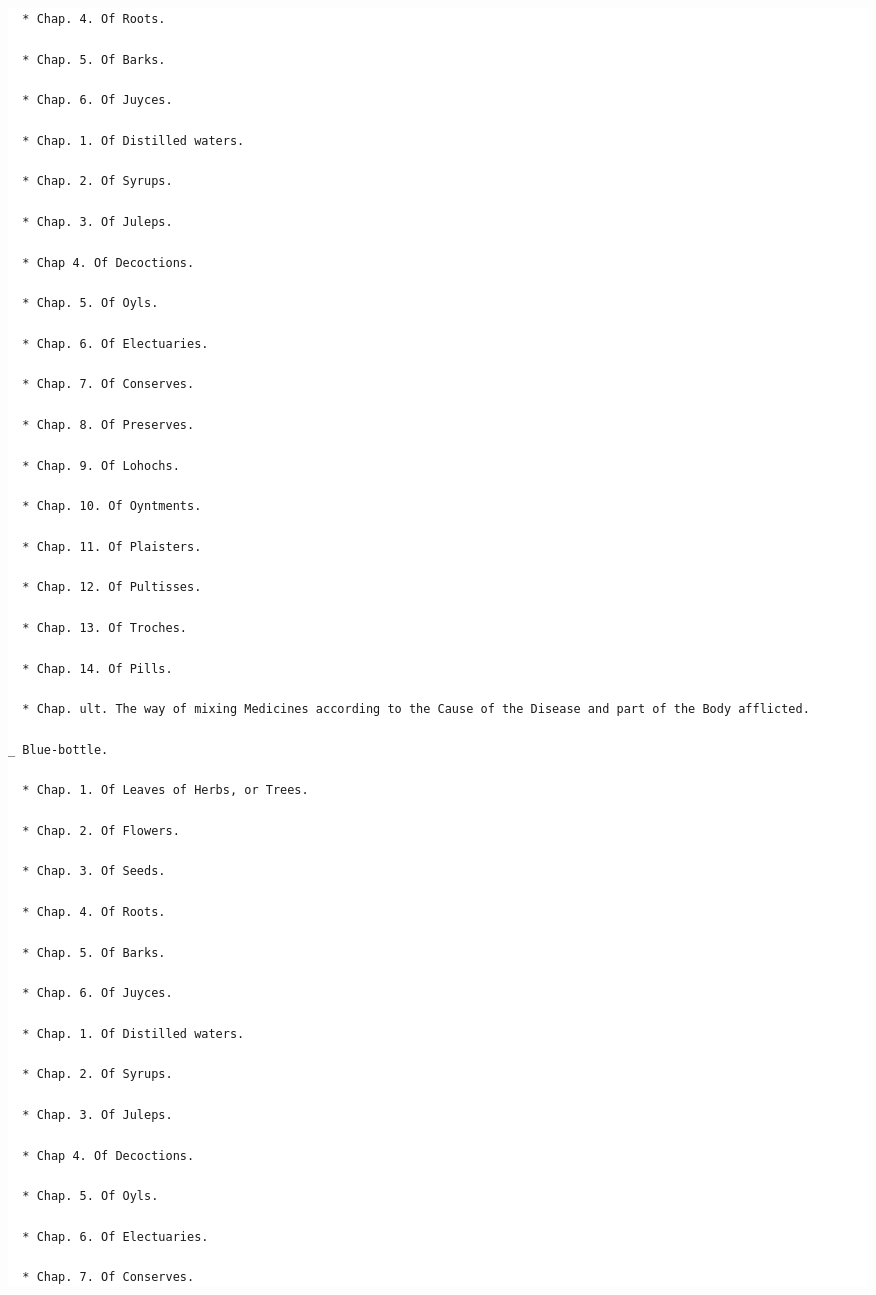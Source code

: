       * Chap. 4. Of Roots.

      * Chap. 5. Of Barks.

      * Chap. 6. Of Juyces.

      * Chap. 1. Of Distilled waters.

      * Chap. 2. Of Syrups.

      * Chap. 3. Of Juleps.

      * Chap 4. Of Decoctions.

      * Chap. 5. Of Oyls.

      * Chap. 6. Of Electuaries.

      * Chap. 7. Of Conserves.

      * Chap. 8. Of Preserves.

      * Chap. 9. Of Lohochs.

      * Chap. 10. Of Oyntments.

      * Chap. 11. Of Plaisters.

      * Chap. 12. Of Pultisses.

      * Chap. 13. Of Troches.

      * Chap. 14. Of Pills.

      * Chap. ult. The way of mixing Medicines according to the Cause of the Disease and part of the Body afflicted.

    _ Blue-bottle.

      * Chap. 1. Of Leaves of Herbs, or Trees.

      * Chap. 2. Of Flowers.

      * Chap. 3. Of Seeds.

      * Chap. 4. Of Roots.

      * Chap. 5. Of Barks.

      * Chap. 6. Of Juyces.

      * Chap. 1. Of Distilled waters.

      * Chap. 2. Of Syrups.

      * Chap. 3. Of Juleps.

      * Chap 4. Of Decoctions.

      * Chap. 5. Of Oyls.

      * Chap. 6. Of Electuaries.

      * Chap. 7. Of Conserves.
